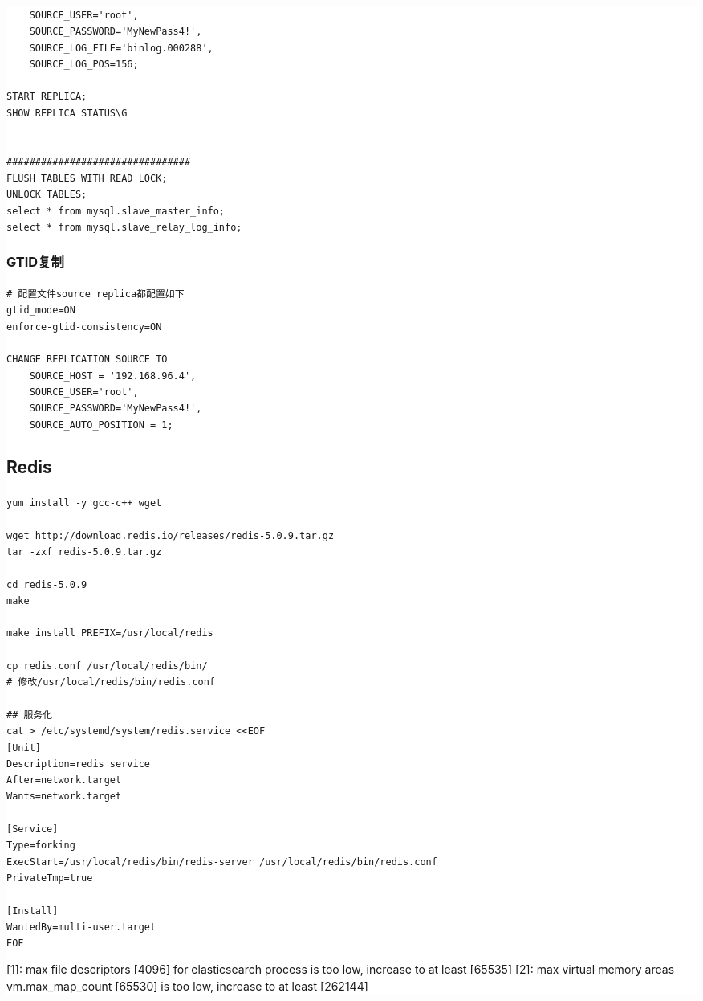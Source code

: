 ```mysql
    SOURCE_USER='root',
    SOURCE_PASSWORD='MyNewPass4!',
    SOURCE_LOG_FILE='binlog.000288',
    SOURCE_LOG_POS=156;
    
START REPLICA;
SHOW REPLICA STATUS\G


################################
FLUSH TABLES WITH READ LOCK;
UNLOCK TABLES;
select * from mysql.slave_master_info;
select * from mysql.slave_relay_log_info;
```

### GTID复制

```mysql
# 配置文件source replica都配置如下
gtid_mode=ON
enforce-gtid-consistency=ON

CHANGE REPLICATION SOURCE TO
	SOURCE_HOST = '192.168.96.4',
    SOURCE_USER='root',
    SOURCE_PASSWORD='MyNewPass4!',
    SOURCE_AUTO_POSITION = 1;

```



## Redis

```shell
yum install -y gcc-c++ wget

wget http://download.redis.io/releases/redis-5.0.9.tar.gz
tar -zxf redis-5.0.9.tar.gz

cd redis-5.0.9
make

make install PREFIX=/usr/local/redis

cp redis.conf /usr/local/redis/bin/
# 修改/usr/local/redis/bin/redis.conf

## 服务化
cat > /etc/systemd/system/redis.service <<EOF
[Unit]
Description=redis service
After=network.target 
Wants=network.target
   
[Service] 
Type=forking 
ExecStart=/usr/local/redis/bin/redis-server /usr/local/redis/bin/redis.conf
PrivateTmp=true 
   
[Install] 
WantedBy=multi-user.target
EOF
```

[1]: max file descriptors [4096] for elasticsearch process is too low, increase to at least [65535]
[2]: max virtual memory areas vm.max_map_count [65530] is too low, increase to at least [262144]